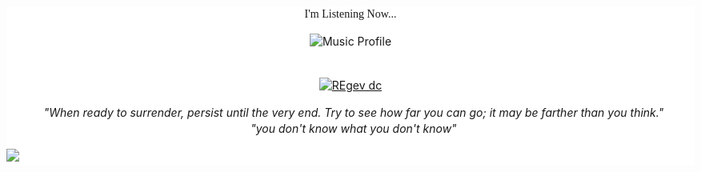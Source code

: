 
<div align="center">
    <p style="font-family:verdana">I'm Listening Now...</p>
    <img src="https://music-profile.rayriffy.com/theme/dark.svg?uid=001927.3d2f071b35904ee1be994a9d32f26b03.1653" width="256" alt="Music Profile" />
</div></br>
<p align="center">
    <a href="">
        <img title="Deep" alt="REgev dc" src="https://discord.c99.nl/widget/theme-2/446269410555199488.png"/>
    </a>
</p>
  <p align="center">
  <i>&nbsp; "When ready to surrender, persist until the very end.
Try to see how far you can go; it may be farther than you think."</i><br/>
  <i>&nbsp; "you don't know what you don't know"</i>
 </div>
 
  
<a><img src="https://capsule-render.vercel.app/api?section=footer&type=waving&color=0:00c7ad,75:6e97fd,100:5d52ac" width = "100%"/></a>
